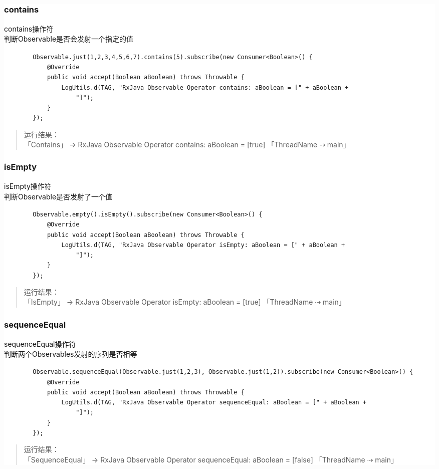 ### contains
contains操作符      
判断Observable是否会发射一个指定的值  
```
        Observable.just(1,2,3,4,5,6,7).contains(5).subscribe(new Consumer<Boolean>() {
            @Override
            public void accept(Boolean aBoolean) throws Throwable {
                LogUtils.d(TAG, "RxJava Observable Operator contains: aBoolean = [" + aBoolean + 
                    "]");
            }
        });
```
> 运行结果：</br>
>「Contains」 -> RxJava Observable Operator contains: aBoolean = [true] 「ThreadName ⇢ main」 

### isEmpty
isEmpty操作符      
判断Observable是否发射了一个值    
```
        Observable.empty().isEmpty().subscribe(new Consumer<Boolean>() {
            @Override
            public void accept(Boolean aBoolean) throws Throwable {
                LogUtils.d(TAG, "RxJava Observable Operator isEmpty: aBoolean = [" + aBoolean +
                    "]");
            }
        });
```
> 运行结果：</br>
>「IsEmpty」 -> RxJava Observable Operator isEmpty: aBoolean = [true] 「ThreadName ⇢ main」 

### sequenceEqual
sequenceEqual操作符      
判断两个Observables发射的序列是否相等  
```
        Observable.sequenceEqual(Observable.just(1,2,3), Observable.just(1,2)).subscribe(new Consumer<Boolean>() {
            @Override
            public void accept(Boolean aBoolean) throws Throwable {
                LogUtils.d(TAG, "RxJava Observable Operator sequenceEqual: aBoolean = [" + aBoolean +
                    "]");
            }
        });
```
> 运行结果：</br>
>「SequenceEqual」 -> RxJava Observable Operator sequenceEqual: aBoolean = [false] 「ThreadName ⇢ main」
